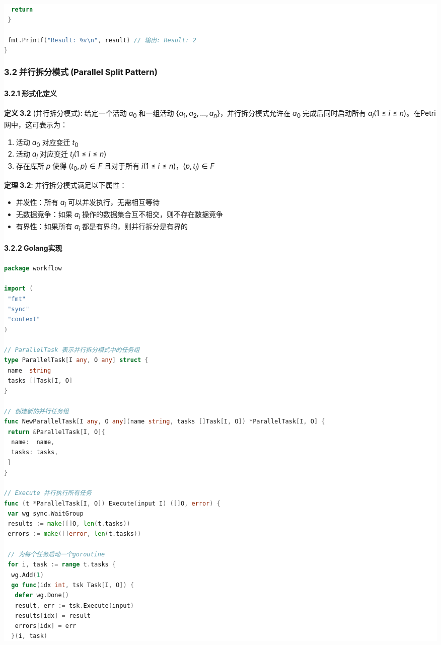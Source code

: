 ```go
  return
 }
 
 fmt.Printf("Result: %v\n", result) // 输出: Result: 2
}

```

### 3.2 并行拆分模式 (Parallel Split Pattern)

#### 3.2.1 形式化定义

**定义 3.2** (并行拆分模式): 给定一个活动 $a_0$ 和一组活动 $\{a_1, a_2, ..., a_n\}$，并行拆分模式允许在 $a_0$ 完成后同时启动所有 $a_i (1 \leq i \leq n)$。在Petri网中，这可表示为：

1. 活动 $a_0$ 对应变迁 $t_0$
2. 活动 $a_i$ 对应变迁 $t_i (1 \leq i \leq n)$
3. 存在库所 $p$ 使得 $(t_0, p) \in F$ 且对于所有 $i (1 \leq i \leq n)$，$(p, t_i) \in F$

**定理 3.2**: 并行拆分模式满足以下属性：

- 并发性：所有 $a_i$ 可以并发执行，无需相互等待
- 无数据竞争：如果 $a_i$ 操作的数据集合互不相交，则不存在数据竞争
- 有界性：如果所有 $a_i$ 都是有界的，则并行拆分是有界的

#### 3.2.2 Golang实现

```go
package workflow

import (
 "fmt"
 "sync"
 "context"
)

// ParallelTask 表示并行拆分模式中的任务组
type ParallelTask[I any, O any] struct {
 name  string
 tasks []Task[I, O]
}

// 创建新的并行任务组
func NewParallelTask[I any, O any](name string, tasks []Task[I, O]) *ParallelTask[I, O] {
 return &ParallelTask[I, O]{
  name:  name,
  tasks: tasks,
 }
}

// Execute 并行执行所有任务
func (t *ParallelTask[I, O]) Execute(input I) ([]O, error) {
 var wg sync.WaitGroup
 results := make([]O, len(t.tasks))
 errors := make([]error, len(t.tasks))
 
 // 为每个任务启动一个goroutine
 for i, task := range t.tasks {
  wg.Add(1)
  go func(idx int, tsk Task[I, O]) {
   defer wg.Done()
   result, err := tsk.Execute(input)
   results[idx] = result
   errors[idx] = err
  }(i, task)
```